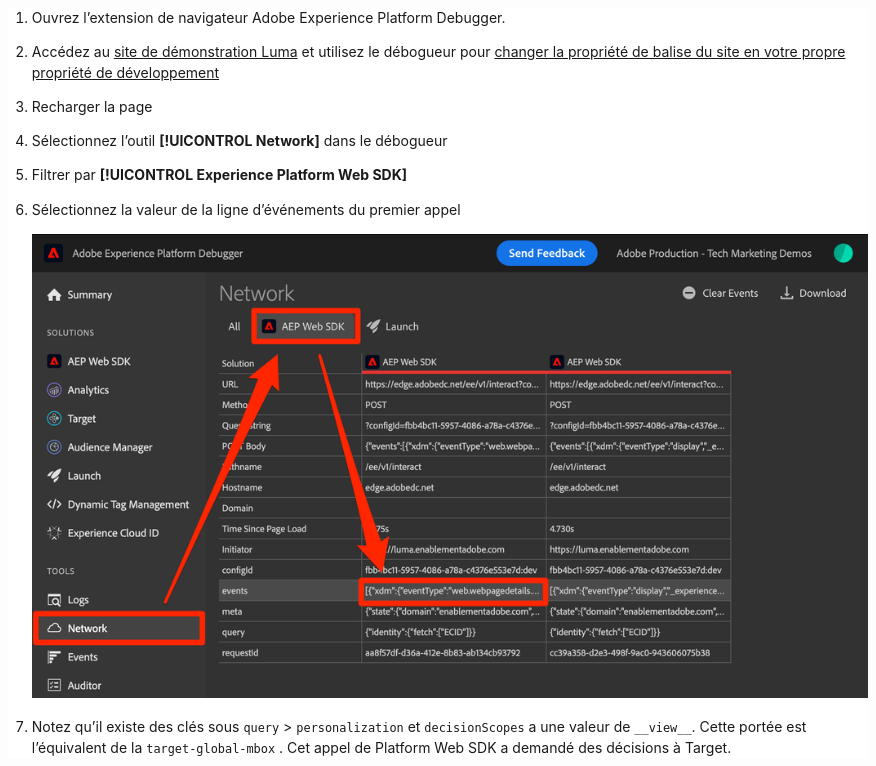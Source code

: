1. Ouvrez l’extension de navigateur Adobe Experience Platform Debugger.
1. Accédez au [site de démonstration Luma](https://luma.enablementadobe.com/content/luma/us/en.html) et utilisez le débogueur pour [changer la propriété de balise du site en votre propre propriété de développement](validate-with-debugger.md#use-the-experience-platform-debugger-to-map-to-your-tags-property)
1. Recharger la page
1. Sélectionnez l’outil **[!UICONTROL Network]** dans le débogueur
1. Filtrer par **[!UICONTROL Experience Platform Web SDK]**
1. Sélectionnez la valeur de la ligne d’événements du premier appel

   ![Appel réseau dans le débogueur Adobe Experience Platform](assets/target-debugger-network.png)

1. Notez qu’il existe des clés sous `query` > `personalization` et `decisionScopes` a une valeur de `__view__`. Cette portée est l’équivalent de la `target-global-mbox` . Cet appel de Platform Web SDK a demandé des décisions à Target.
